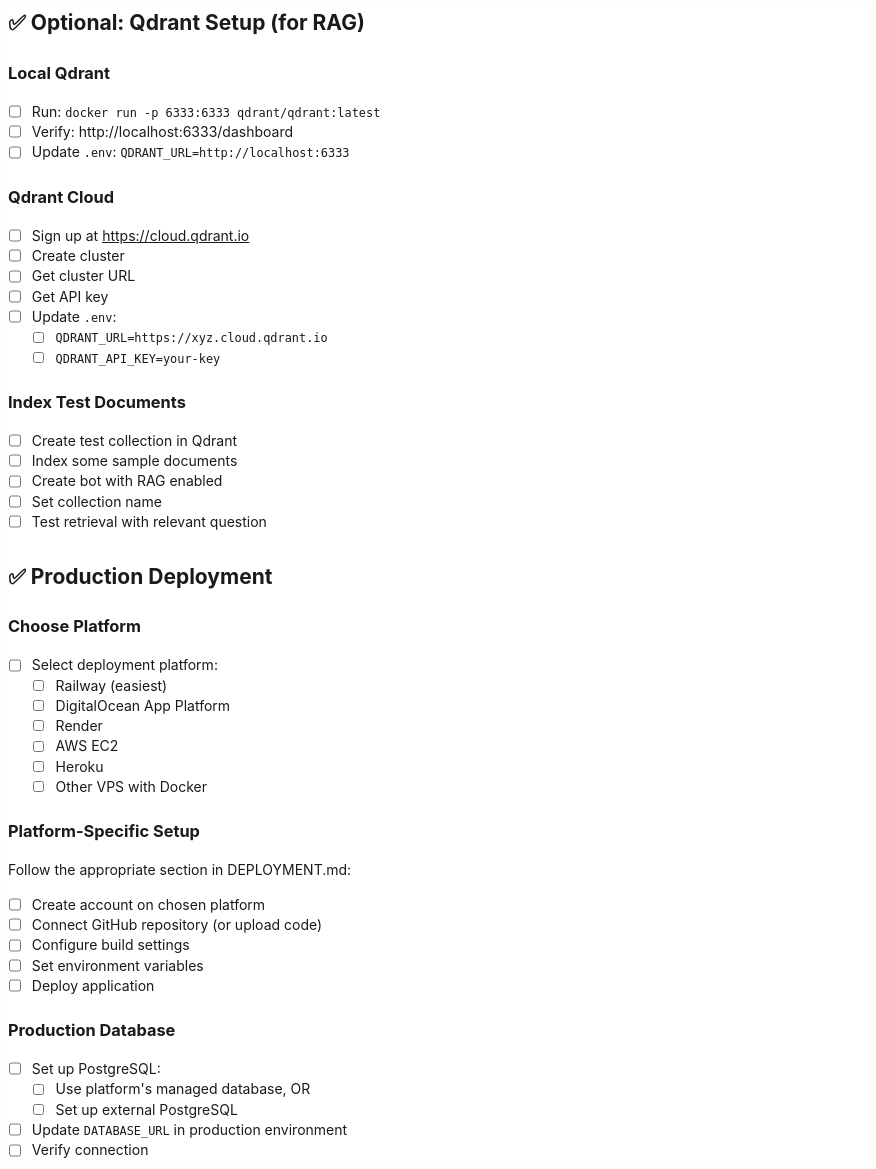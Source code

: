 ## ✅ Optional: Qdrant Setup (for RAG)

### Local Qdrant
- [ ] Run: `docker run -p 6333:6333 qdrant/qdrant:latest`
- [ ] Verify: http://localhost:6333/dashboard
- [ ] Update `.env`: `QDRANT_URL=http://localhost:6333`

### Qdrant Cloud
- [ ] Sign up at https://cloud.qdrant.io
- [ ] Create cluster
- [ ] Get cluster URL
- [ ] Get API key
- [ ] Update `.env`:
  - [ ] `QDRANT_URL=https://xyz.cloud.qdrant.io`
  - [ ] `QDRANT_API_KEY=your-key`

### Index Test Documents
- [ ] Create test collection in Qdrant
- [ ] Index some sample documents
- [ ] Create bot with RAG enabled
- [ ] Set collection name
- [ ] Test retrieval with relevant question

## ✅ Production Deployment

### Choose Platform
- [ ] Select deployment platform:
  - [ ] Railway (easiest)
  - [ ] DigitalOcean App Platform
  - [ ] Render
  - [ ] AWS EC2
  - [ ] Heroku
  - [ ] Other VPS with Docker

### Platform-Specific Setup
Follow the appropriate section in DEPLOYMENT.md:
- [ ] Create account on chosen platform
- [ ] Connect GitHub repository (or upload code)
- [ ] Configure build settings
- [ ] Set environment variables
- [ ] Deploy application

### Production Database
- [ ] Set up PostgreSQL:
  - [ ] Use platform's managed database, OR
  - [ ] Set up external PostgreSQL
- [ ] Update `DATABASE_URL` in production environment
- [ ] Verify connection
